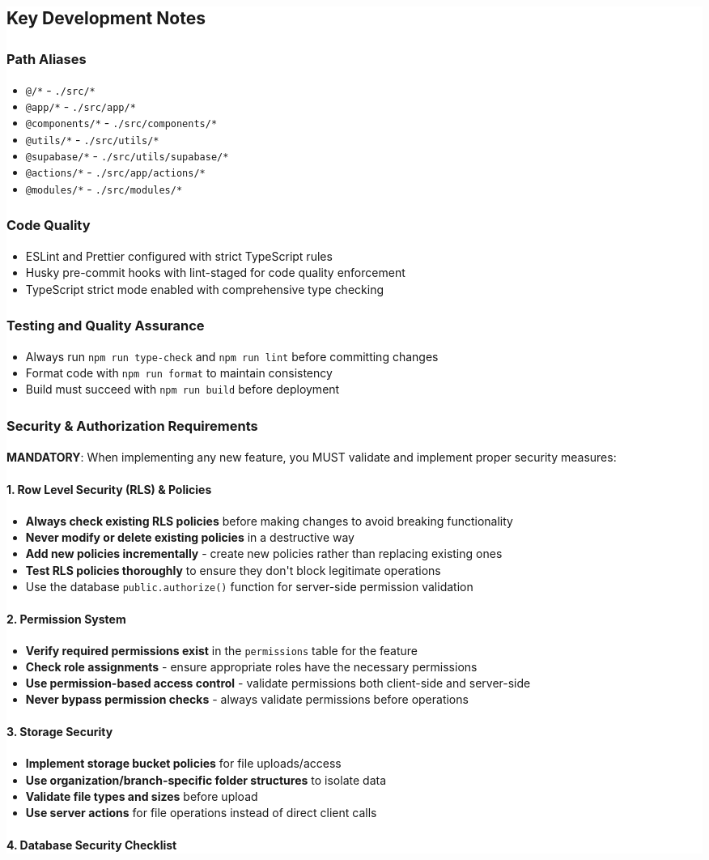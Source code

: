 ## Key Development Notes

### Path Aliases

- `@/*` - `./src/*`
- `@app/*` - `./src/app/*`
- `@components/*` - `./src/components/*`
- `@utils/*` - `./src/utils/*`
- `@supabase/*` - `./src/utils/supabase/*`
- `@actions/*` - `./src/app/actions/*`
- `@modules/*` - `./src/modules/*`

### Code Quality

- ESLint and Prettier configured with strict TypeScript rules
- Husky pre-commit hooks with lint-staged for code quality enforcement
- TypeScript strict mode enabled with comprehensive type checking

### Testing and Quality Assurance

- Always run `npm run type-check` and `npm run lint` before committing changes
- Format code with `npm run format` to maintain consistency
- Build must succeed with `npm run build` before deployment

### Security & Authorization Requirements

**MANDATORY**: When implementing any new feature, you MUST validate and implement proper security measures:

#### 1. Row Level Security (RLS) & Policies

- **Always check existing RLS policies** before making changes to avoid breaking functionality
- **Never modify or delete existing policies** in a destructive way
- **Add new policies incrementally** - create new policies rather than replacing existing ones
- **Test RLS policies thoroughly** to ensure they don't block legitimate operations
- Use the database `public.authorize()` function for server-side permission validation

#### 2. Permission System

- **Verify required permissions exist** in the `permissions` table for the feature
- **Check role assignments** - ensure appropriate roles have the necessary permissions
- **Use permission-based access control** - validate permissions both client-side and server-side
- **Never bypass permission checks** - always validate permissions before operations

#### 3. Storage Security

- **Implement storage bucket policies** for file uploads/access
- **Use organization/branch-specific folder structures** to isolate data
- **Validate file types and sizes** before upload
- **Use server actions** for file operations instead of direct client calls

#### 4. Database Security Checklist
